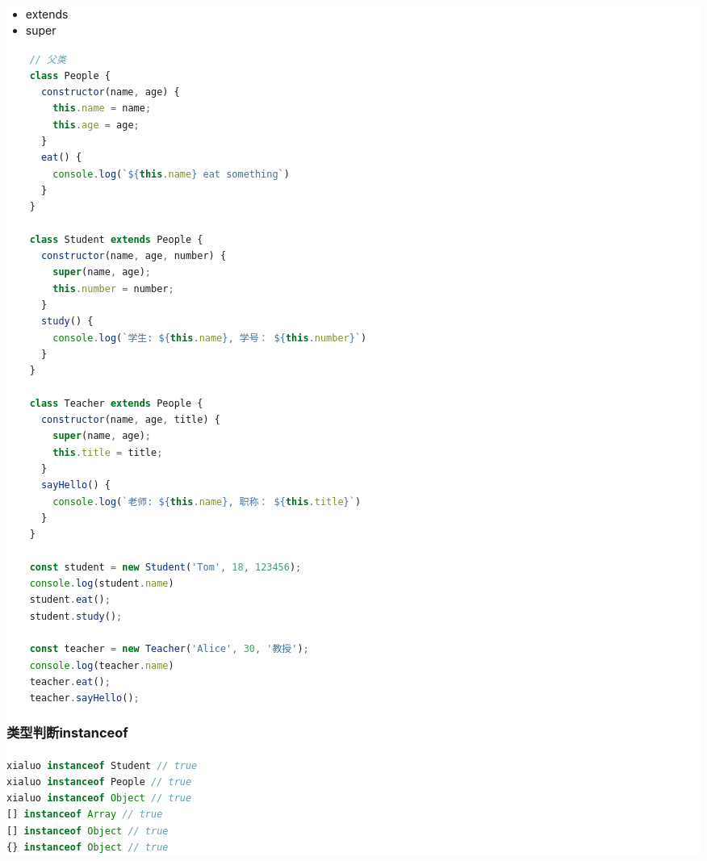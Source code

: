 * extends
* super

```javascript
    // 父类
    class People {
      constructor(name, age) {
        this.name = name;
        this.age = age;
      }
      eat() {
        console.log(`${this.name} eat something`)
      }
    }

    class Student extends People {
      constructor(name, age, number) {
        super(name, age);
        this.number = number;
      }
      study() {
        console.log(`学生: ${this.name}, 学号： ${this.number}`)
      }
    }

    class Teacher extends People {
      constructor(name, age, title) {
        super(name, age);
        this.title = title;
      }
      sayHello() {
        console.log(`老师: ${this.name}, 职称： ${this.title}`)
      }
    }

    const student = new Student('Tom', 18, 123456);
    console.log(student.name)
    student.eat();
    student.study();

    const teacher = new Teacher('Alice', 30, '教授');
    console.log(teacher.name)
    teacher.eat();
    teacher.sayHello();
```

### 类型判断instanceof

```javascript
xialuo instanceof Student // true
xialuo instanceof People // true
xialuo instanceof Object // true
[] instanceof Array // true
[] instanceof Object // true
{} instanceof Object // true
```
